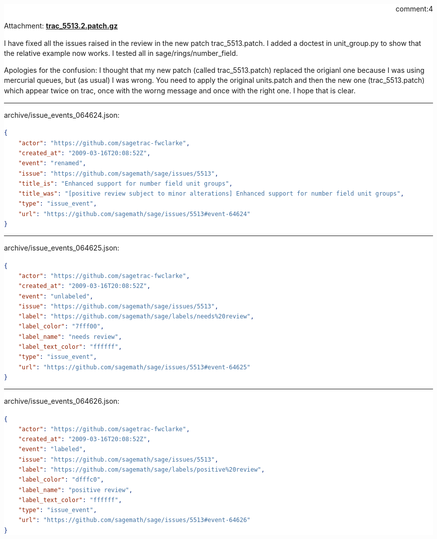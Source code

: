 <div id="comment:4" align="right">comment:4</div>

Attachment: **[trac_5513.2.patch.gz](https://github.com/sagemath/sage/files/ticket5513/trac_5513.2.patch.gz)**

I have fixed all the issues raised in the review in the new patch trac_5513.patch.  I added a doctest in unit_group.py to show that the relative example now works.  I tested all in sage/rings/number_field.

Apologies for the confusion:  I thought that my new patch (called trac_5513.patch) replaced the origianl one because I was using mercurial queues, but (as usual) I was wrong.  You need to apply the original units.patch and then the new one (trac_5513.patch) which appear twice on trac, once with the worng message and once with the right one.  I hope that is clear.



---

archive/issue_events_064624.json:
```json
{
    "actor": "https://github.com/sagetrac-fwclarke",
    "created_at": "2009-03-16T20:08:52Z",
    "event": "renamed",
    "issue": "https://github.com/sagemath/sage/issues/5513",
    "title_is": "Enhanced support for number field unit groups",
    "title_was": "[positive review subject to minor alterations] Enhanced support for number field unit groups",
    "type": "issue_event",
    "url": "https://github.com/sagemath/sage/issues/5513#event-64624"
}
```



---

archive/issue_events_064625.json:
```json
{
    "actor": "https://github.com/sagetrac-fwclarke",
    "created_at": "2009-03-16T20:08:52Z",
    "event": "unlabeled",
    "issue": "https://github.com/sagemath/sage/issues/5513",
    "label": "https://github.com/sagemath/sage/labels/needs%20review",
    "label_color": "7fff00",
    "label_name": "needs review",
    "label_text_color": "ffffff",
    "type": "issue_event",
    "url": "https://github.com/sagemath/sage/issues/5513#event-64625"
}
```



---

archive/issue_events_064626.json:
```json
{
    "actor": "https://github.com/sagetrac-fwclarke",
    "created_at": "2009-03-16T20:08:52Z",
    "event": "labeled",
    "issue": "https://github.com/sagemath/sage/issues/5513",
    "label": "https://github.com/sagemath/sage/labels/positive%20review",
    "label_color": "dfffc0",
    "label_name": "positive review",
    "label_text_color": "ffffff",
    "type": "issue_event",
    "url": "https://github.com/sagemath/sage/issues/5513#event-64626"
}
```